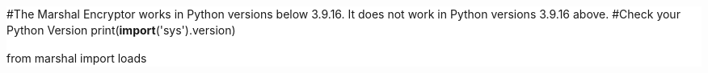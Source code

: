 #The Marshal Encryptor works in Python versions below 3.9.16. It does not work in Python versions 3.9.16 above.
#Check your Python Version  print(__import__('sys').version)


from marshal import loads

